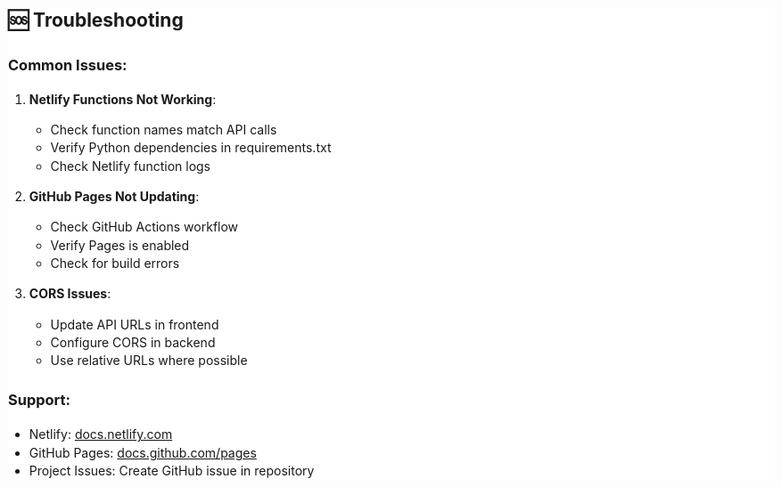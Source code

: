 
## 🆘 Troubleshooting

### Common Issues:

1. **Netlify Functions Not Working**:
   - Check function names match API calls
   - Verify Python dependencies in requirements.txt
   - Check Netlify function logs

2. **GitHub Pages Not Updating**:
   - Check GitHub Actions workflow
   - Verify Pages is enabled
   - Check for build errors

3. **CORS Issues**:
   - Update API URLs in frontend
   - Configure CORS in backend
   - Use relative URLs where possible

### Support:
- Netlify: [docs.netlify.com](https://docs.netlify.com)
- GitHub Pages: [docs.github.com/pages](https://docs.github.com/pages)
- Project Issues: Create GitHub issue in repository
